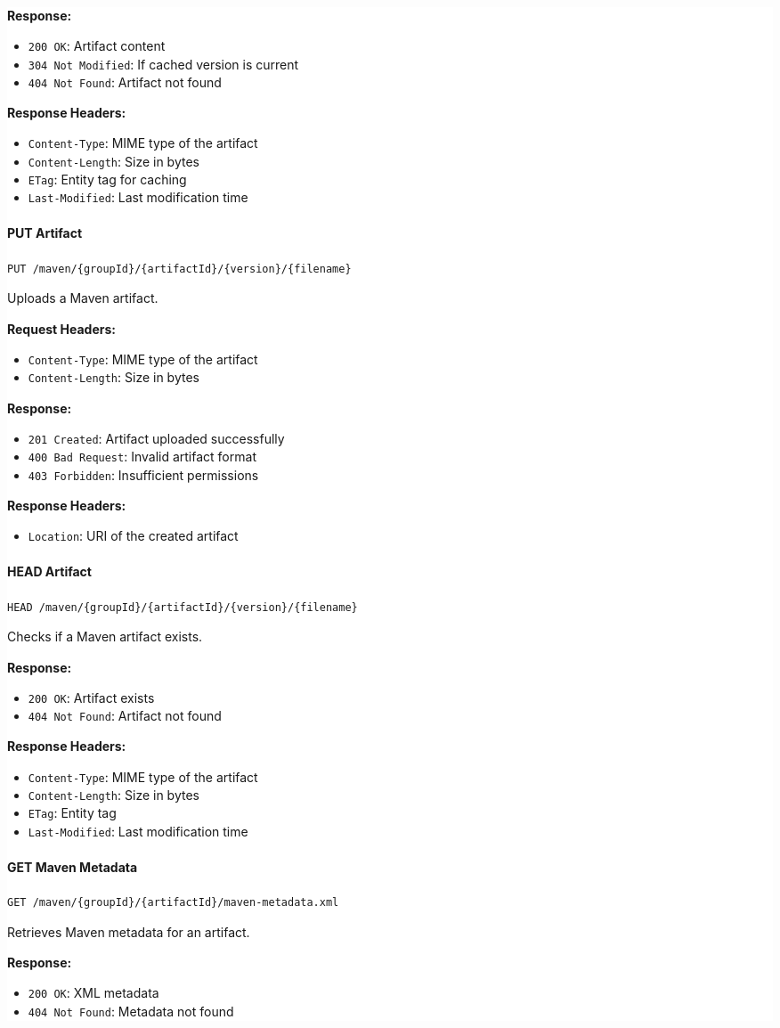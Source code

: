 **Response:**
- `200 OK`: Artifact content
- `304 Not Modified`: If cached version is current
- `404 Not Found`: Artifact not found

**Response Headers:**
- `Content-Type`: MIME type of the artifact
- `Content-Length`: Size in bytes
- `ETag`: Entity tag for caching
- `Last-Modified`: Last modification time

#### PUT Artifact
```
PUT /maven/{groupId}/{artifactId}/{version}/{filename}
```

Uploads a Maven artifact.

**Request Headers:**
- `Content-Type`: MIME type of the artifact
- `Content-Length`: Size in bytes

**Response:**
- `201 Created`: Artifact uploaded successfully
- `400 Bad Request`: Invalid artifact format
- `403 Forbidden`: Insufficient permissions

**Response Headers:**
- `Location`: URI of the created artifact

#### HEAD Artifact
```
HEAD /maven/{groupId}/{artifactId}/{version}/{filename}
```

Checks if a Maven artifact exists.

**Response:**
- `200 OK`: Artifact exists
- `404 Not Found`: Artifact not found

**Response Headers:**
- `Content-Type`: MIME type of the artifact
- `Content-Length`: Size in bytes
- `ETag`: Entity tag
- `Last-Modified`: Last modification time

#### GET Maven Metadata
```
GET /maven/{groupId}/{artifactId}/maven-metadata.xml
```

Retrieves Maven metadata for an artifact.

**Response:**
- `200 OK`: XML metadata
- `404 Not Found`: Metadata not found
